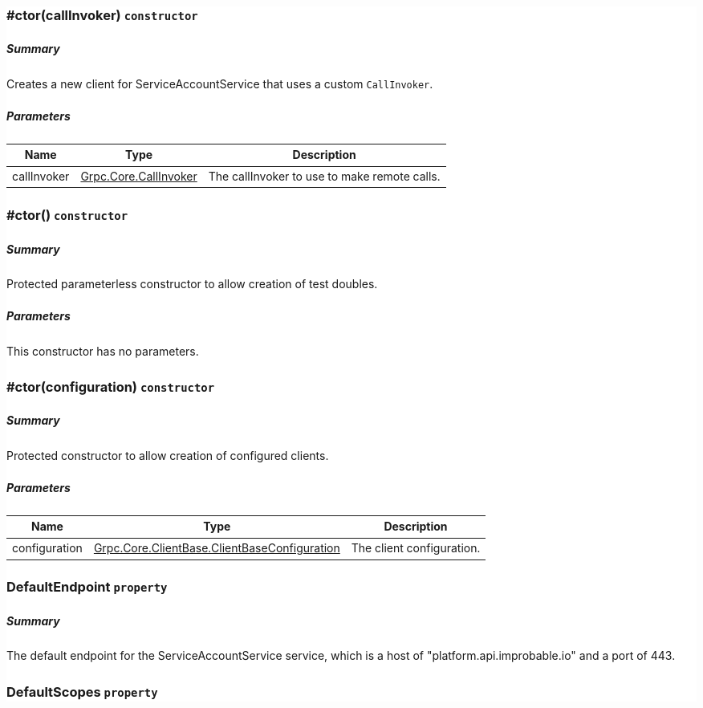 <a name='M-Improbable-SpatialOS-ServiceAccount-V1Alpha1-ServiceAccountService-ServiceAccountServiceClient-#ctor-Grpc-Core-CallInvoker-'></a>
### #ctor(callInvoker) `constructor`

##### Summary

Creates a new client for ServiceAccountService that uses a custom `CallInvoker`.

##### Parameters

| Name | Type | Description |
| ---- | ---- | ----------- |
| callInvoker | [Grpc.Core.CallInvoker](#T-Grpc-Core-CallInvoker 'Grpc.Core.CallInvoker') | The callInvoker to use to make remote calls. |

<a name='M-Improbable-SpatialOS-ServiceAccount-V1Alpha1-ServiceAccountService-ServiceAccountServiceClient-#ctor'></a>
### #ctor() `constructor`

##### Summary

Protected parameterless constructor to allow creation of test doubles.

##### Parameters

This constructor has no parameters.

<a name='M-Improbable-SpatialOS-ServiceAccount-V1Alpha1-ServiceAccountService-ServiceAccountServiceClient-#ctor-Grpc-Core-ClientBase-ClientBaseConfiguration-'></a>
### #ctor(configuration) `constructor`

##### Summary

Protected constructor to allow creation of configured clients.

##### Parameters

| Name | Type | Description |
| ---- | ---- | ----------- |
| configuration | [Grpc.Core.ClientBase.ClientBaseConfiguration](#T-Grpc-Core-ClientBase-ClientBaseConfiguration 'Grpc.Core.ClientBase.ClientBaseConfiguration') | The client configuration. |

<a name='P-Improbable-SpatialOS-ServiceAccount-V1Alpha1-ServiceAccountServiceClient-DefaultEndpoint'></a>
### DefaultEndpoint `property`

##### Summary

The default endpoint for the ServiceAccountService service, which is a host of "platform.api.improbable.io" and a port of 443.

<a name='P-Improbable-SpatialOS-ServiceAccount-V1Alpha1-ServiceAccountServiceClient-DefaultScopes'></a>
### DefaultScopes `property`
